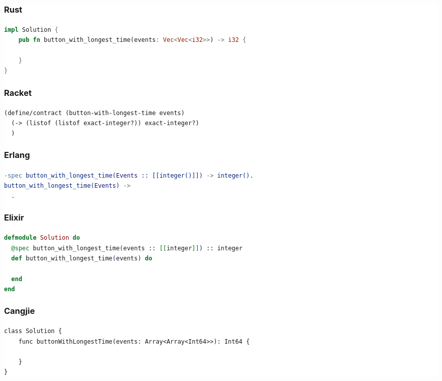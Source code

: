### Rust

```rust
impl Solution {
    pub fn button_with_longest_time(events: Vec<Vec<i32>>) -> i32 {
        
    }
}
```

### Racket

```racket
(define/contract (button-with-longest-time events)
  (-> (listof (listof exact-integer?)) exact-integer?)
  )
```

### Erlang

```erlang
-spec button_with_longest_time(Events :: [[integer()]]) -> integer().
button_with_longest_time(Events) ->
  .
```

### Elixir

```elixir
defmodule Solution do
  @spec button_with_longest_time(events :: [[integer]]) :: integer
  def button_with_longest_time(events) do
    
  end
end
```

### Cangjie

```cangjie
class Solution {
    func buttonWithLongestTime(events: Array<Array<Int64>>): Int64 {

    }
}
```

